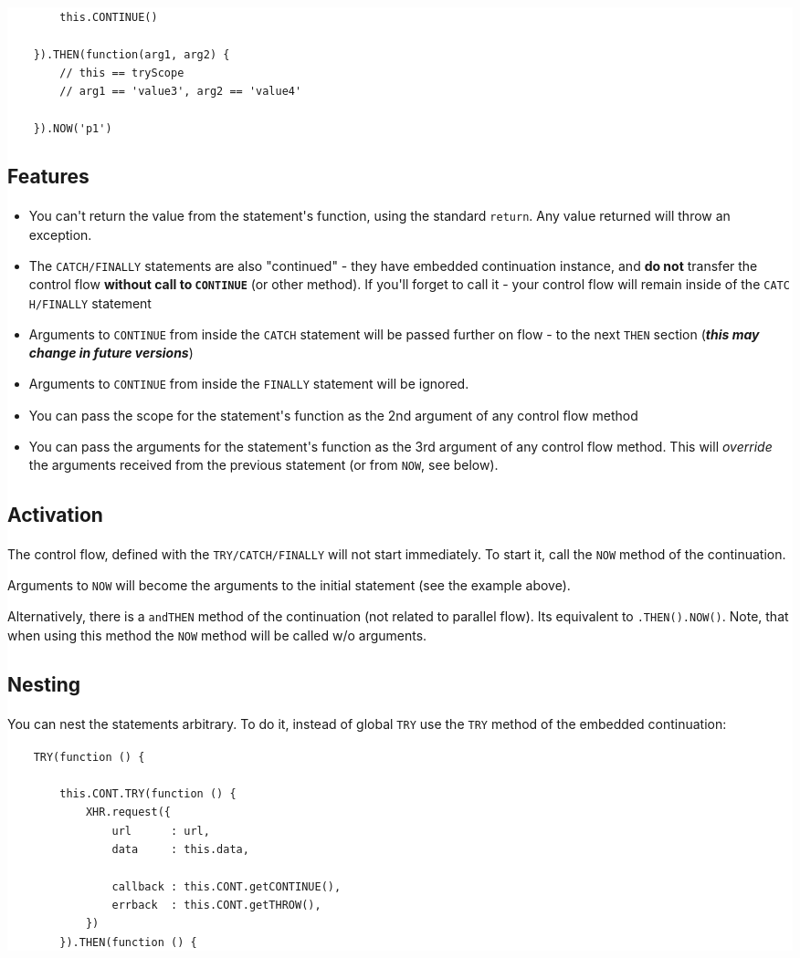             this.CONTINUE()
            
        }).THEN(function(arg1, arg2) {
            // this == tryScope
            // arg1 == 'value3', arg2 == 'value4' 
            
        }).NOW('p1') 


Features
--------

- You can't return the value from the statement's function, using the standard `return`. Any value returned will throw an exception. 

- The `CATCH/FINALLY` statements are also "continued" - they have embedded continuation instance, and **do not** transfer the control flow **without call to `CONTINUE`** (or other method).
If you'll forget to call it - your control flow will remain inside of the `CATCH/FINALLY` statement

- Arguments to `CONTINUE` from inside the `CATCH` statement will be passed further on flow - to the next `THEN` section (***this may change in future versions***)

- Arguments to `CONTINUE` from inside the `FINALLY` statement will be ignored.

- You can pass the scope for the statement's function as the 2nd argument of any control flow method

- You can pass the arguments for the statement's function as the 3rd argument of any control flow method. This will *override* the arguments received from the previous statement (or from `NOW`, see below).


Activation
----------

The control flow, defined with the `TRY/CATCH/FINALLY` will not start immediately. To start it, call the `NOW` method of the continuation. 

Arguments to `NOW` will become the arguments to the initial statement (see the example above).

Alternatively, there is a `andTHEN` method of the continuation (not related to parallel flow). 
Its equivalent to `.THEN().NOW()`. Note, that when using this method the `NOW` method will be called w/o arguments.     


Nesting
-------

You can nest the statements arbitrary. To do it, instead of global `TRY` use the `TRY` method of the embedded continuation:

        TRY(function () {
        
            this.CONT.TRY(function () {
                XHR.request({
                    url      : url,
                    data     : this.data,
                
                    callback : this.CONT.getCONTINUE(),
                    errback  : this.CONT.getTHROW(),
                })
            }).THEN(function () {
            